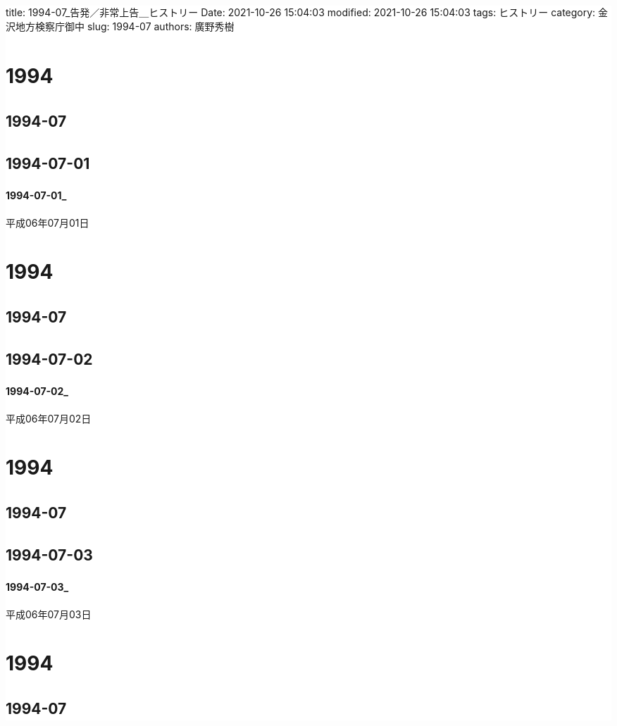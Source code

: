 title: 1994-07_告発／非常上告＿ヒストリー
Date: 2021-10-26 15:04:03
modified: 2021-10-26 15:04:03
tags: ヒストリー
category: 金沢地方検察庁御中
slug: 1994-07
authors: 廣野秀樹



# 1994

## 1994-07

## 1994-07-01

#### 1994-07-01_

平成06年07月01日


# 1994

## 1994-07

## 1994-07-02

#### 1994-07-02_

平成06年07月02日


# 1994

## 1994-07

## 1994-07-03

#### 1994-07-03_

平成06年07月03日


# 1994

## 1994-07
